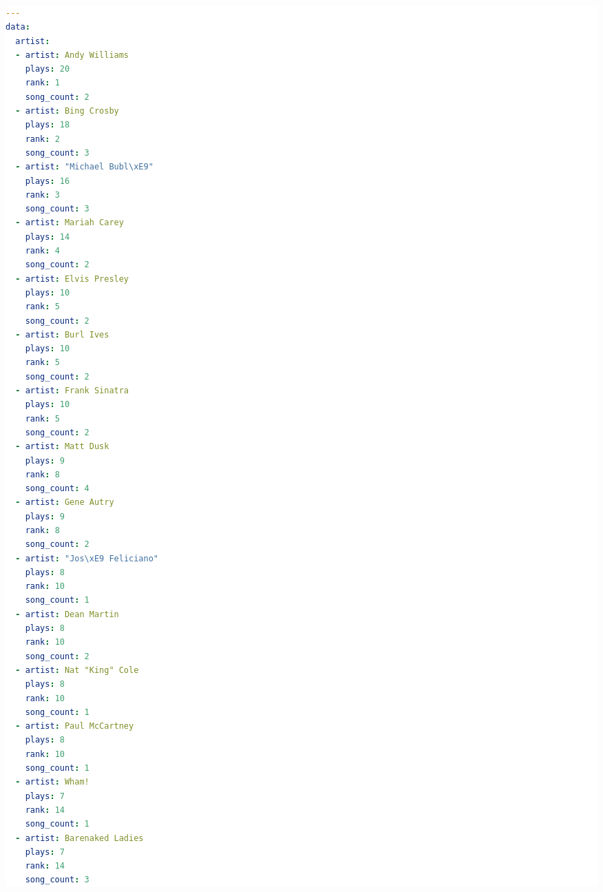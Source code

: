 ```yaml
---
data:
  artist:
  - artist: Andy Williams
    plays: 20
    rank: 1
    song_count: 2
  - artist: Bing Crosby
    plays: 18
    rank: 2
    song_count: 3
  - artist: "Michael Bubl\xE9"
    plays: 16
    rank: 3
    song_count: 3
  - artist: Mariah Carey
    plays: 14
    rank: 4
    song_count: 2
  - artist: Elvis Presley
    plays: 10
    rank: 5
    song_count: 2
  - artist: Burl Ives
    plays: 10
    rank: 5
    song_count: 2
  - artist: Frank Sinatra
    plays: 10
    rank: 5
    song_count: 2
  - artist: Matt Dusk
    plays: 9
    rank: 8
    song_count: 4
  - artist: Gene Autry
    plays: 9
    rank: 8
    song_count: 2
  - artist: "Jos\xE9 Feliciano"
    plays: 8
    rank: 10
    song_count: 1
  - artist: Dean Martin
    plays: 8
    rank: 10
    song_count: 2
  - artist: Nat "King" Cole
    plays: 8
    rank: 10
    song_count: 1
  - artist: Paul McCartney
    plays: 8
    rank: 10
    song_count: 1
  - artist: Wham!
    plays: 7
    rank: 14
    song_count: 1
  - artist: Barenaked Ladies
    plays: 7
    rank: 14
    song_count: 3
```